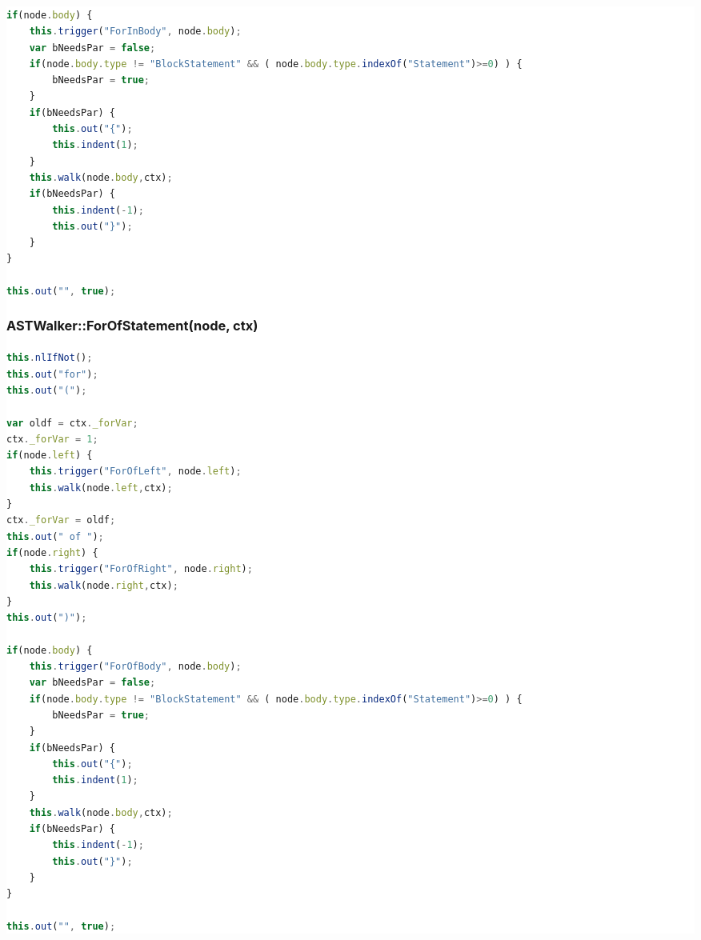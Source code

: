 ```javascript
if(node.body) {
    this.trigger("ForInBody", node.body);
    var bNeedsPar = false;
    if(node.body.type != "BlockStatement" && ( node.body.type.indexOf("Statement")>=0) ) {
        bNeedsPar = true;
    }
    if(bNeedsPar) {
        this.out("{");
        this.indent(1);
    }
    this.walk(node.body,ctx);
    if(bNeedsPar) {
        this.indent(-1);
        this.out("}");
    }
}

this.out("", true);
```

### <a name="ASTWalker_ForOfStatement"></a>ASTWalker::ForOfStatement(node, ctx)


```javascript
this.nlIfNot();
this.out("for");
this.out("(");

var oldf = ctx._forVar;
ctx._forVar = 1;
if(node.left) {
    this.trigger("ForOfLeft", node.left);
    this.walk(node.left,ctx);
}
ctx._forVar = oldf;
this.out(" of ");
if(node.right) {
    this.trigger("ForOfRight", node.right);
    this.walk(node.right,ctx);
}
this.out(")");

if(node.body) {
    this.trigger("ForOfBody", node.body);
    var bNeedsPar = false;
    if(node.body.type != "BlockStatement" && ( node.body.type.indexOf("Statement")>=0) ) {
        bNeedsPar = true;
    }
    if(bNeedsPar) {
        this.out("{");
        this.indent(1);
    }
    this.walk(node.body,ctx);
    if(bNeedsPar) {
        this.indent(-1);
        this.out("}");
    }
}

this.out("", true);
```
